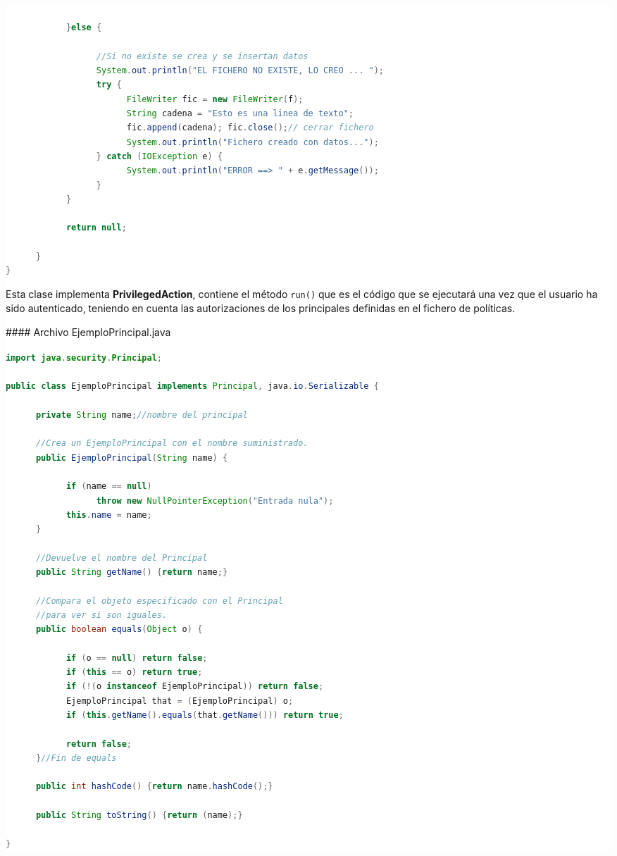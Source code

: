```java
                 
            }else {
                 
                  //Si no existe se crea y se insertan datos
                  System.out.println("EL FICHERO NO EXISTE, LO CREO ... ");
                  try {
                        FileWriter fic = new FileWriter(f);
                        String cadena = "Esto es una linea de texto";
                        fic.append(cadena); fic.close();// cerrar fichero
                        System.out.println("Fichero creado con datos...");
                  } catch (IOException e) {
                        System.out.println("ERROR ==> " + e.getMessage());
                  }
            }
           
            return null;
           
      }
}
```

Esta clase implementa **PrivilegedAction**, contiene el método ```run()``` que es el código que se ejecutará una vez que el usuario ha sido autenticado, teniendo en cuenta las autorizaciones de los principales definidas en el fichero de políticas.

#### Archivo EjemploPrincipal.java

```java
import java.security.Principal;

public class EjemploPrincipal implements Principal, java.io.Serializable {
     
      private String name;//nombre del principal
     
      //Crea un EjemploPrincipal con el nombre suministrado.
      public EjemploPrincipal(String name) {
           
            if (name == null)
                  throw new NullPointerException("Entrada nula");
            this.name = name;
      }
     
      //Devuelve el nombre del Principal
      public String getName() {return name;}
     
      //Compara el objeto especificado con el Principal
      //para ver si son iguales.
      public boolean equals(Object o) {
           
            if (o == null) return false;
            if (this == o) return true;
            if (!(o instanceof EjemploPrincipal)) return false;
            EjemploPrincipal that = (EjemploPrincipal) o;
            if (this.getName().equals(that.getName())) return true;
           
            return false;
      }//Fin de equals

      public int hashCode() {return name.hashCode();}
     
      public String toString() {return (name);}
     
}
```
